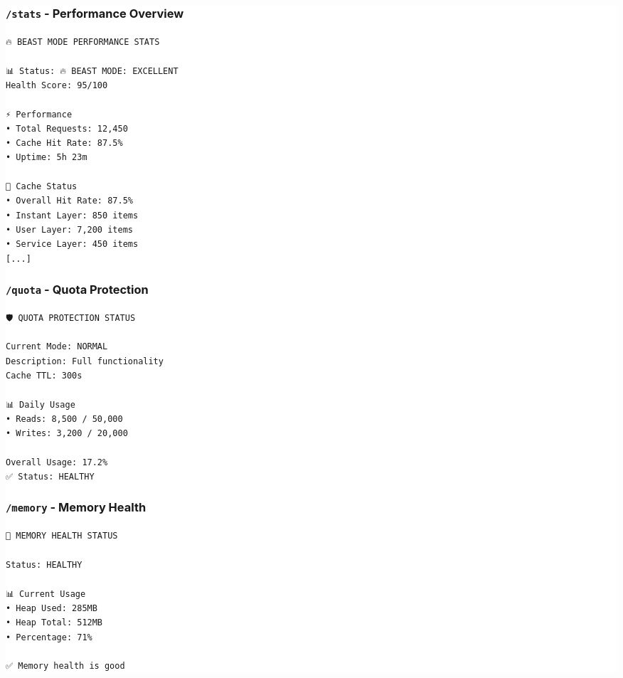 ### **`/stats` - Performance Overview**

```
🔥 BEAST MODE PERFORMANCE STATS

📊 Status: 🔥 BEAST MODE: EXCELLENT
Health Score: 95/100

⚡ Performance
• Total Requests: 12,450
• Cache Hit Rate: 87.5%
• Uptime: 5h 23m

🧠 Cache Status
• Overall Hit Rate: 87.5%
• Instant Layer: 850 items
• User Layer: 7,200 items
• Service Layer: 450 items
[...]
```

### **`/quota` - Quota Protection**

```
🛡️ QUOTA PROTECTION STATUS

Current Mode: NORMAL
Description: Full functionality
Cache TTL: 300s

📊 Daily Usage
• Reads: 8,500 / 50,000
• Writes: 3,200 / 20,000

Overall Usage: 17.2%
✅ Status: HEALTHY
```

### **`/memory` - Memory Health**

```
💾 MEMORY HEALTH STATUS

Status: HEALTHY

📊 Current Usage
• Heap Used: 285MB
• Heap Total: 512MB
• Percentage: 71%

✅ Memory health is good
```

